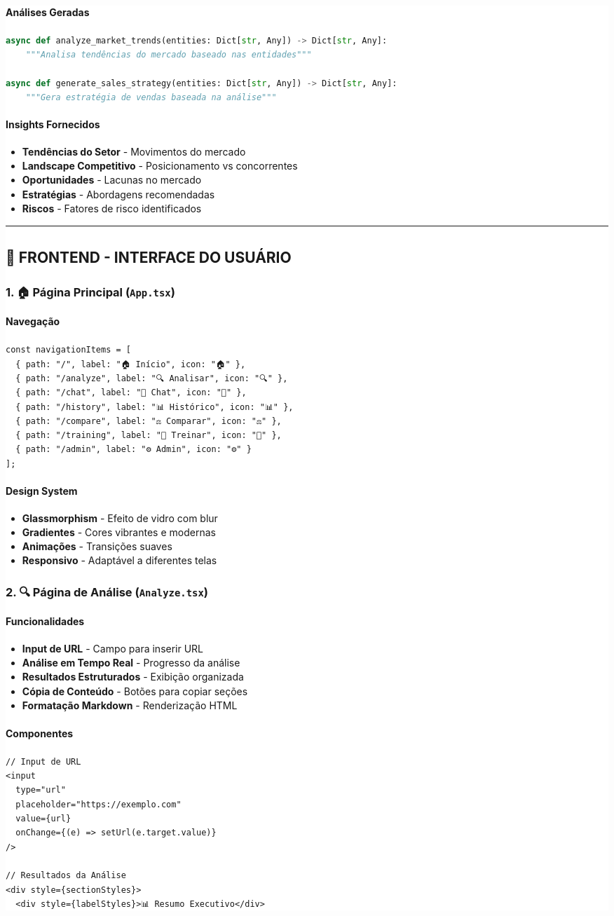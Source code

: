 #### **Análises Geradas**
```python
async def analyze_market_trends(entities: Dict[str, Any]) -> Dict[str, Any]:
    """Analisa tendências do mercado baseado nas entidades"""
    
async def generate_sales_strategy(entities: Dict[str, Any]) -> Dict[str, Any]:
    """Gera estratégia de vendas baseada na análise"""
```

#### **Insights Fornecidos**
- **Tendências do Setor** - Movimentos do mercado
- **Landscape Competitivo** - Posicionamento vs concorrentes
- **Oportunidades** - Lacunas no mercado
- **Estratégias** - Abordagens recomendadas
- **Riscos** - Fatores de risco identificados

---

## 🎨 **FRONTEND - INTERFACE DO USUÁRIO**

### **1. 🏠 Página Principal (`App.tsx`)**

#### **Navegação**
```tsx
const navigationItems = [
  { path: "/", label: "🏠 Início", icon: "🏠" },
  { path: "/analyze", label: "🔍 Analisar", icon: "🔍" },
  { path: "/chat", label: "💬 Chat", icon: "💬" },
  { path: "/history", label: "📊 Histórico", icon: "📊" },
  { path: "/compare", label: "⚖️ Comparar", icon: "⚖️" },
  { path: "/training", label: "🎯 Treinar", icon: "🎯" },
  { path: "/admin", label: "⚙️ Admin", icon: "⚙️" }
];
```

#### **Design System**
- **Glassmorphism** - Efeito de vidro com blur
- **Gradientes** - Cores vibrantes e modernas
- **Animações** - Transições suaves
- **Responsivo** - Adaptável a diferentes telas

### **2. 🔍 Página de Análise (`Analyze.tsx`)**

#### **Funcionalidades**
- **Input de URL** - Campo para inserir URL
- **Análise em Tempo Real** - Progresso da análise
- **Resultados Estruturados** - Exibição organizada
- **Cópia de Conteúdo** - Botões para copiar seções
- **Formatação Markdown** - Renderização HTML

#### **Componentes**
```tsx
// Input de URL
<input 
  type="url" 
  placeholder="https://exemplo.com"
  value={url}
  onChange={(e) => setUrl(e.target.value)}
/>

// Resultados da Análise
<div style={sectionStyles}>
  <div style={labelStyles}>📊 Resumo Executivo</div>
```